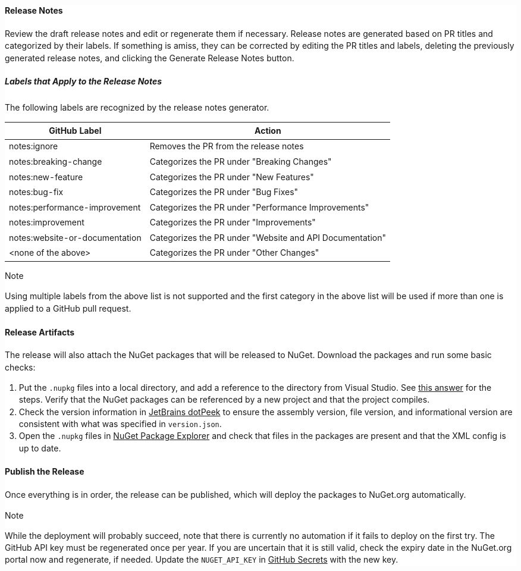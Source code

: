 #### Release Notes

Review the draft release notes and edit or regenerate them if necessary. Release notes are generated based on PR titles and categorized by their labels. If something is amiss, they can be corrected by editing the PR titles and labels, deleting the previously generated release notes, and clicking the Generate Release Notes button.

##### Labels that Apply to the Release Notes

The following labels are recognized by the release notes generator.

| GitHub Label                   | Action                                                   |
|--------------------------------|----------------------------------------------------------|
| notes:ignore                   | Removes the PR from the release notes                    |
| notes:breaking-change          | Categorizes the PR under "Breaking Changes"              |
| notes:new-feature              | Categorizes the PR under "New Features"                  |
| notes:bug-fix                  | Categorizes the PR under "Bug Fixes"                     |
| notes:performance-improvement  | Categorizes the PR under "Performance Improvements"      |
| notes:improvement              | Categorizes the PR under "Improvements"                  |
| notes:website-or-documentation | Categorizes the PR under "Website and API Documentation" |
| \<none of the above\>          | Categorizes the PR under "Other Changes"                 |

> [!NOTE]
> Using multiple labels from the above list is not supported and the first category in the above list will be used if more than one is applied to a GitHub pull request.

#### Release Artifacts

The release will also attach the NuGet packages that will be released to NuGet. Download the packages and run some basic checks:

1. Put the `.nupkg` files into a local directory, and add a reference to the directory from Visual Studio. See [this answer](https://stackoverflow.com/a/10240180) for the steps. Verify that the NuGet packages can be referenced by a new project and that the project compiles.
2. Check the version information in [JetBrains dotPeek](https://www.jetbrains.com/decompiler/) to ensure the assembly version, file version, and informational version are consistent with what was specified in `version.json`.
3. Open the `.nupkg` files in [NuGet Package Explorer](https://www.microsoft.com/en-us/p/nuget-package-explorer/9wzdncrdmdm3#activetab=pivot:overviewtab) and check that files in the packages are present and that the XML config is up to date.

#### Publish the Release

Once everything is in order, the release can be published, which will deploy the packages to NuGet.org automatically.

> [!NOTE]
> While the deployment will probably succeed, note that there is currently no automation if it fails to deploy on the first try. The GitHub API key must be regenerated once per year. If you are uncertain that it is still valid, check the expiry date in the NuGet.org portal now and regenerate, if needed. Update the `NUGET_API_KEY` in [GitHub Secrets](https://github.com/apache/lucenenet-codeanalysis-dev/settings/secrets/actions) with the new key.

